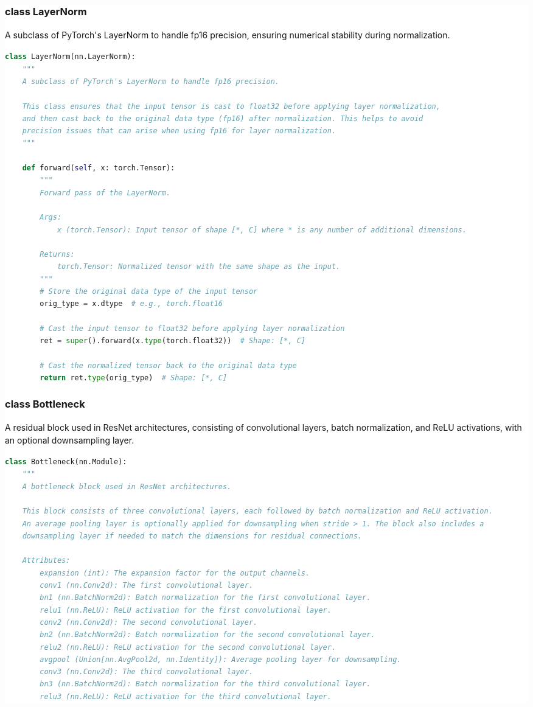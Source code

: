 ### class LayerNorm
A subclass of PyTorch's LayerNorm to handle fp16 precision, ensuring numerical stability during normalization.

```python
class LayerNorm(nn.LayerNorm):
    """
    A subclass of PyTorch's LayerNorm to handle fp16 precision.

    This class ensures that the input tensor is cast to float32 before applying layer normalization,
    and then cast back to the original data type (fp16) after normalization. This helps to avoid
    precision issues that can arise when using fp16 for layer normalization.
    """

    def forward(self, x: torch.Tensor):
        """
        Forward pass of the LayerNorm.

        Args:
            x (torch.Tensor): Input tensor of shape [*, C] where * is any number of additional dimensions.

        Returns:
            torch.Tensor: Normalized tensor with the same shape as the input.
        """
        # Store the original data type of the input tensor
        orig_type = x.dtype  # e.g., torch.float16

        # Cast the input tensor to float32 before applying layer normalization
        ret = super().forward(x.type(torch.float32))  # Shape: [*, C]

        # Cast the normalized tensor back to the original data type
        return ret.type(orig_type)  # Shape: [*, C]
```

### class Bottleneck
A residual block used in ResNet architectures, consisting of convolutional layers, batch normalization, and ReLU activations, with an optional downsampling layer.

```python
class Bottleneck(nn.Module):
    """
    A bottleneck block used in ResNet architectures.

    This block consists of three convolutional layers, each followed by batch normalization and ReLU activation.
    An average pooling layer is optionally applied for downsampling when stride > 1. The block also includes a 
    downsampling layer if needed to match the dimensions for residual connections.

    Attributes:
        expansion (int): The expansion factor for the output channels.
        conv1 (nn.Conv2d): The first convolutional layer.
        bn1 (nn.BatchNorm2d): Batch normalization for the first convolutional layer.
        relu1 (nn.ReLU): ReLU activation for the first convolutional layer.
        conv2 (nn.Conv2d): The second convolutional layer.
        bn2 (nn.BatchNorm2d): Batch normalization for the second convolutional layer.
        relu2 (nn.ReLU): ReLU activation for the second convolutional layer.
        avgpool (Union[nn.AvgPool2d, nn.Identity]): Average pooling layer for downsampling.
        conv3 (nn.Conv2d): The third convolutional layer.
        bn3 (nn.BatchNorm2d): Batch normalization for the third convolutional layer.
        relu3 (nn.ReLU): ReLU activation for the third convolutional layer.
```